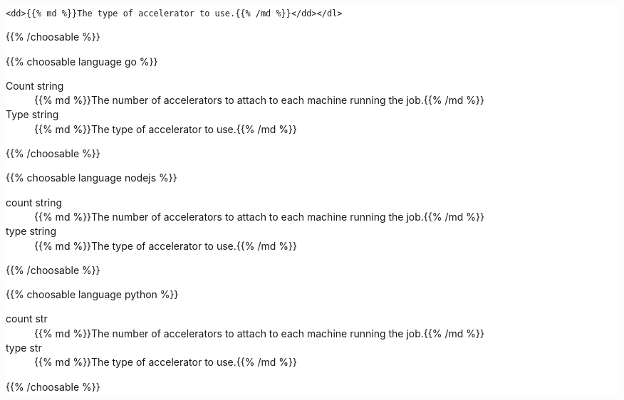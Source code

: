     <dd>{{% md %}}The type of accelerator to use.{{% /md %}}</dd></dl>
{{% /choosable %}}

{{% choosable language go %}}
<dl class="resources-properties"><dt class="property-required"
            title="Required">
        <span id="count_go">
<a href="#count_go" style="color: inherit; text-decoration: inherit;">Count</a>
</span>
        <span class="property-indicator"></span>
        <span class="property-type">string</span>
    </dt>
    <dd>{{% md %}}The number of accelerators to attach to each machine running the job.{{% /md %}}</dd><dt class="property-required"
            title="Required">
        <span id="type_go">
<a href="#type_go" style="color: inherit; text-decoration: inherit;">Type</a>
</span>
        <span class="property-indicator"></span>
        <span class="property-type">string</span>
    </dt>
    <dd>{{% md %}}The type of accelerator to use.{{% /md %}}</dd></dl>
{{% /choosable %}}

{{% choosable language nodejs %}}
<dl class="resources-properties"><dt class="property-required"
            title="Required">
        <span id="count_nodejs">
<a href="#count_nodejs" style="color: inherit; text-decoration: inherit;">count</a>
</span>
        <span class="property-indicator"></span>
        <span class="property-type">string</span>
    </dt>
    <dd>{{% md %}}The number of accelerators to attach to each machine running the job.{{% /md %}}</dd><dt class="property-required"
            title="Required">
        <span id="type_nodejs">
<a href="#type_nodejs" style="color: inherit; text-decoration: inherit;">type</a>
</span>
        <span class="property-indicator"></span>
        <span class="property-type">string</span>
    </dt>
    <dd>{{% md %}}The type of accelerator to use.{{% /md %}}</dd></dl>
{{% /choosable %}}

{{% choosable language python %}}
<dl class="resources-properties"><dt class="property-required"
            title="Required">
        <span id="count_python">
<a href="#count_python" style="color: inherit; text-decoration: inherit;">count</a>
</span>
        <span class="property-indicator"></span>
        <span class="property-type">str</span>
    </dt>
    <dd>{{% md %}}The number of accelerators to attach to each machine running the job.{{% /md %}}</dd><dt class="property-required"
            title="Required">
        <span id="type_python">
<a href="#type_python" style="color: inherit; text-decoration: inherit;">type</a>
</span>
        <span class="property-indicator"></span>
        <span class="property-type">str</span>
    </dt>
    <dd>{{% md %}}The type of accelerator to use.{{% /md %}}</dd></dl>
{{% /choosable %}}